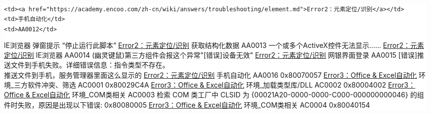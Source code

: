     <td><a href="https://academy.encoo.com/zh-cn/wiki/answers/troubleshooting/element.md">Error2：元素定位/识别</a></td>
    <td>手机自动化</td>
    <td>AA0012</td>
  </tr>
  <tr>
    <td>IE浏览器 弹窗提示 “停止运行此脚本”</td>
    <td><a href="https://academy.encoo.com/zh-cn/wiki/answers/troubleshooting/element.md">Error2：元素定位/识别</a></td>
    <td>获取结构化数据</td>
    <td>AA0013</td>
  </tr>
  <tr>
    <td>一个或多个ActiveX控件无法显示……</td>
    <td><a href="https://academy.encoo.com/zh-cn/wiki/answers/troubleshooting/element.md">Error2：元素定位/识别</a></td>
    <td>IE浏览器</td>
    <td>AA0014</td>
  </tr>
  <tr>
    <td>(幽灵键鼠)第三方组件会报这个异常"[错误]设备无效"</td>
    <td><a href="https://academy.encoo.com/zh-cn/wiki/answers/troubleshooting/element.md">Error2：元素定位/识别</a></td>
    <td>网银界面登录</td>
    <td>AA0015</td>
  </tr>
  <tr>
    <td>[错误]推送文件到手机失败。详细错误信息：指令类型不存在。<br>推送文件到手机，服务管理器里面这么显示的</td>
    <td><a href="https://academy.encoo.com/zh-cn/wiki/answers/troubleshooting/element.md">Error2：元素定位/识别</a></td>
    <td>手机自动化</td>
    <td>AA0016</td>
  </tr>
  <tr>
    <td>0x80070057</td>
    <td><a href="https://academy.encoo.com/zh-cn/wiki/answers/troubleshooting/Office&Excel.md">Error3：Office &amp; Excel自动化</a></td>
    <td>环境_三方软件冲突、筛选</td>
    <td>AC0001</td>
  </tr>
  <tr>
    <td>0x80029C4A</td>
    <td><a href="https://academy.encoo.com/zh-cn/wiki/answers/troubleshooting/Office&Excel.md">Error3：Office &amp; Excel自动化</a></td>
    <td>环境_加载类型库/DLL</td>
    <td>AC0002</td>
  </tr>
  <tr>
    <td>0x80004002</td>
    <td><a href="https://academy.encoo.com/zh-cn/wiki/answers/troubleshooting/Office&Excel.md">Error3：Office &amp; Excel自动化</a></td>
    <td>环境_COM类相关</td>
    <td>AC0003</td>
  </tr>
  <tr>
    <td>检索 COM 类工厂中 CLSID 为 {00021A20-0000-0000-C000-000000000046} 的组件时失败，原因是出现以下错误: 0x80080005</td>
    <td><a href="https://academy.encoo.com/zh-cn/wiki/answers/troubleshooting/Office&Excel.md">Error3：Office &amp; Excel自动化</a></td>
    <td>环境_COM类相关</td>
    <td>AC0004</td>
  </tr>
  <tr>
    <td>0x80040154</td>